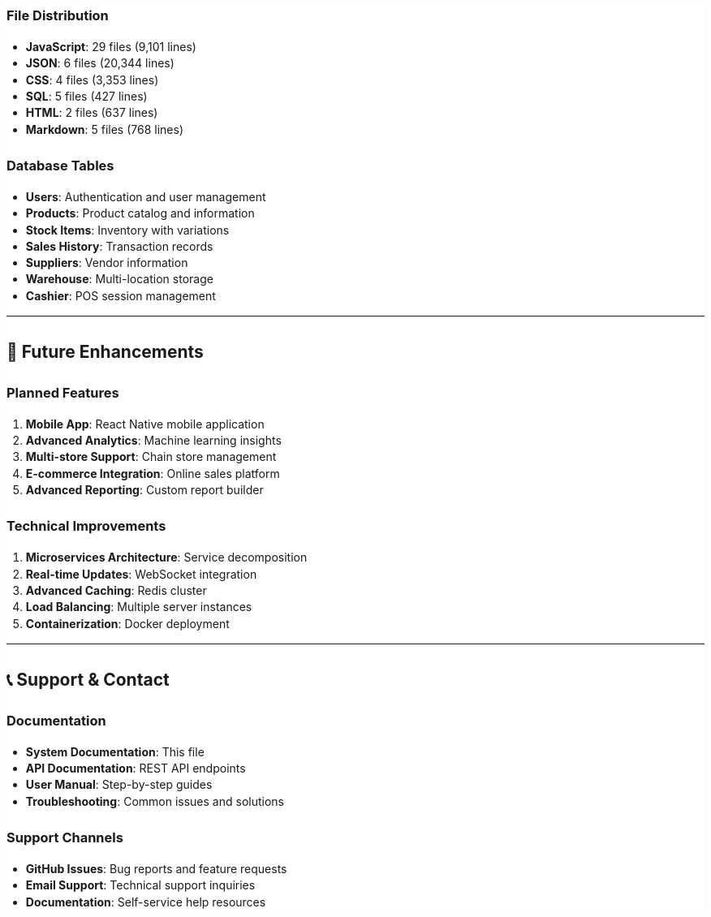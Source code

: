 ### File Distribution
- **JavaScript**: 29 files (9,101 lines)
- **JSON**: 6 files (20,344 lines)
- **CSS**: 4 files (3,353 lines)
- **SQL**: 5 files (427 lines)
- **HTML**: 2 files (637 lines)
- **Markdown**: 5 files (768 lines)

### Database Tables
- **Users**: Authentication and user management
- **Products**: Product catalog and information
- **Stock Items**: Inventory with variations
- **Sales History**: Transaction records
- **Suppliers**: Vendor information
- **Warehouse**: Multi-location storage
- **Cashier**: POS session management

---

## 🎯 Future Enhancements

### Planned Features
1. **Mobile App**: React Native mobile application
2. **Advanced Analytics**: Machine learning insights
3. **Multi-store Support**: Chain store management
4. **E-commerce Integration**: Online sales platform
5. **Advanced Reporting**: Custom report builder

### Technical Improvements
1. **Microservices Architecture**: Service decomposition
2. **Real-time Updates**: WebSocket integration
3. **Advanced Caching**: Redis cluster
4. **Load Balancing**: Multiple server instances
5. **Containerization**: Docker deployment

---

## 📞 Support & Contact

### Documentation
- **System Documentation**: This file
- **API Documentation**: REST API endpoints
- **User Manual**: Step-by-step guides
- **Troubleshooting**: Common issues and solutions

### Support Channels
- **GitHub Issues**: Bug reports and feature requests
- **Email Support**: Technical support inquiries
- **Documentation**: Self-service help resources
